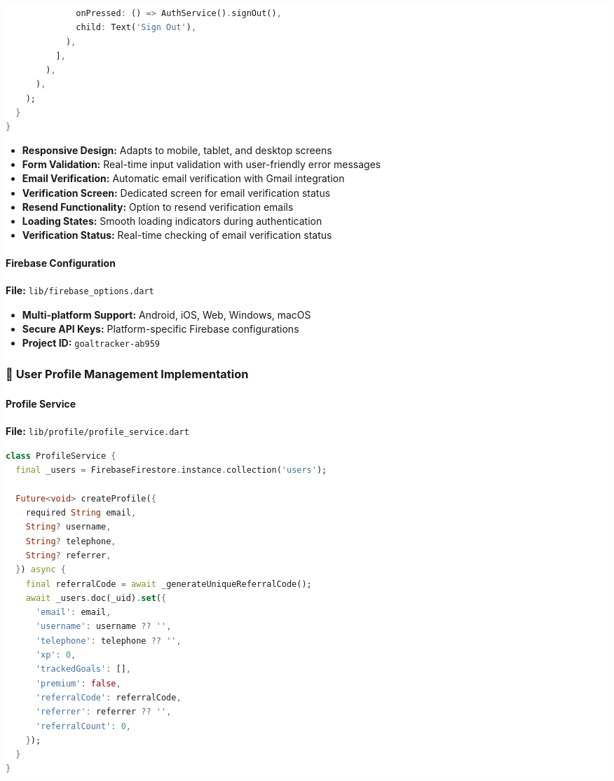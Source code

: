 ```dart
              onPressed: () => AuthService().signOut(),
              child: Text('Sign Out'),
            ),
          ],
        ),
      ),
    );
  }
}
```
- **Responsive Design:** Adapts to mobile, tablet, and desktop screens
- **Form Validation:** Real-time input validation with user-friendly error messages
- **Email Verification:** Automatic email verification with Gmail integration
- **Verification Screen:** Dedicated screen for email verification status
- **Resend Functionality:** Option to resend verification emails
- **Loading States:** Smooth loading indicators during authentication
- **Verification Status:** Real-time checking of email verification status

#### **Firebase Configuration**
**File:** `lib/firebase_options.dart`
- **Multi-platform Support:** Android, iOS, Web, Windows, macOS
- **Secure API Keys:** Platform-specific Firebase configurations
- **Project ID:** `goaltracker-ab959`

### 👤 **User Profile Management Implementation**

#### **Profile Service**
**File:** `lib/profile/profile_service.dart`
```dart
class ProfileService {
  final _users = FirebaseFirestore.instance.collection('users');

  Future<void> createProfile({
    required String email,
    String? username,
    String? telephone,
    String? referrer,
  }) async {
    final referralCode = await _generateUniqueReferralCode();
    await _users.doc(_uid).set({
      'email': email,
      'username': username ?? '',
      'telephone': telephone ?? '',
      'xp': 0,
      'trackedGoals': [],
      'premium': false,
      'referralCode': referralCode,
      'referrer': referrer ?? '',
      'referralCount': 0,
    });
  }
}
```
